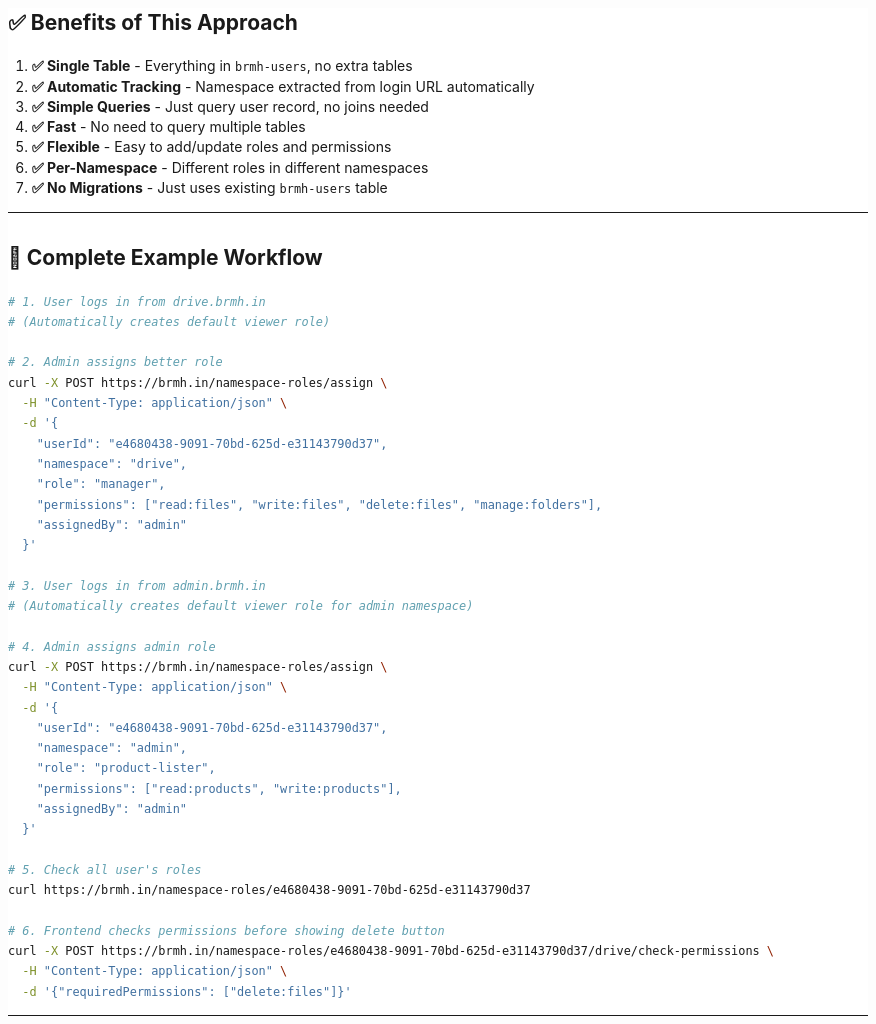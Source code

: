 
## ✅ Benefits of This Approach

1. **✅ Single Table** - Everything in `brmh-users`, no extra tables
2. **✅ Automatic Tracking** - Namespace extracted from login URL automatically
3. **✅ Simple Queries** - Just query user record, no joins needed
4. **✅ Fast** - No need to query multiple tables
5. **✅ Flexible** - Easy to add/update roles and permissions
6. **✅ Per-Namespace** - Different roles in different namespaces
7. **✅ No Migrations** - Just uses existing `brmh-users` table

---

## 🚀 Complete Example Workflow

```bash
# 1. User logs in from drive.brmh.in
# (Automatically creates default viewer role)

# 2. Admin assigns better role
curl -X POST https://brmh.in/namespace-roles/assign \
  -H "Content-Type: application/json" \
  -d '{
    "userId": "e4680438-9091-70bd-625d-e31143790d37",
    "namespace": "drive",
    "role": "manager",
    "permissions": ["read:files", "write:files", "delete:files", "manage:folders"],
    "assignedBy": "admin"
  }'

# 3. User logs in from admin.brmh.in
# (Automatically creates default viewer role for admin namespace)

# 4. Admin assigns admin role
curl -X POST https://brmh.in/namespace-roles/assign \
  -H "Content-Type: application/json" \
  -d '{
    "userId": "e4680438-9091-70bd-625d-e31143790d37",
    "namespace": "admin",
    "role": "product-lister",
    "permissions": ["read:products", "write:products"],
    "assignedBy": "admin"
  }'

# 5. Check all user's roles
curl https://brmh.in/namespace-roles/e4680438-9091-70bd-625d-e31143790d37

# 6. Frontend checks permissions before showing delete button
curl -X POST https://brmh.in/namespace-roles/e4680438-9091-70bd-625d-e31143790d37/drive/check-permissions \
  -H "Content-Type: application/json" \
  -d '{"requiredPermissions": ["delete:files"]}'
```

---